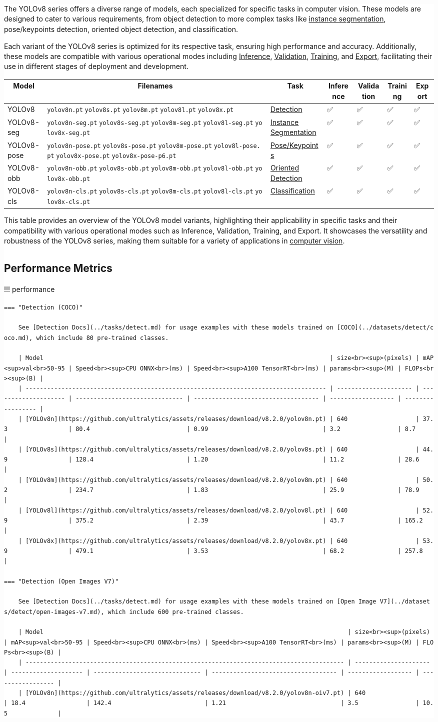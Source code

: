 The YOLOv8 series offers a diverse range of models, each specialized for specific tasks in computer vision. These models are designed to cater to various requirements, from object detection to more complex tasks like [instance segmentation](https://www.ultralytics.com/glossary/instance-segmentation), pose/keypoints detection, oriented object detection, and classification.

Each variant of the YOLOv8 series is optimized for its respective task, ensuring high performance and accuracy. Additionally, these models are compatible with various operational modes including [Inference](../modes/predict.md), [Validation](../modes/val.md), [Training](../modes/train.md), and [Export](../modes/export.md), facilitating their use in different stages of deployment and development.

| Model       | Filenames                                                                                                      | Task                                         | Inference | Validation | Training | Export |
| ----------- | -------------------------------------------------------------------------------------------------------------- | -------------------------------------------- | --------- | ---------- | -------- | ------ |
| YOLOv8      | `yolov8n.pt` `yolov8s.pt` `yolov8m.pt` `yolov8l.pt` `yolov8x.pt`                                               | [Detection](../tasks/detect.md)              | ✅        | ✅         | ✅       | ✅     |
| YOLOv8-seg  | `yolov8n-seg.pt` `yolov8s-seg.pt` `yolov8m-seg.pt` `yolov8l-seg.pt` `yolov8x-seg.pt`                           | [Instance Segmentation](../tasks/segment.md) | ✅        | ✅         | ✅       | ✅     |
| YOLOv8-pose | `yolov8n-pose.pt` `yolov8s-pose.pt` `yolov8m-pose.pt` `yolov8l-pose.pt` `yolov8x-pose.pt` `yolov8x-pose-p6.pt` | [Pose/Keypoints](../tasks/pose.md)           | ✅        | ✅         | ✅       | ✅     |
| YOLOv8-obb  | `yolov8n-obb.pt` `yolov8s-obb.pt` `yolov8m-obb.pt` `yolov8l-obb.pt` `yolov8x-obb.pt`                           | [Oriented Detection](../tasks/obb.md)        | ✅        | ✅         | ✅       | ✅     |
| YOLOv8-cls  | `yolov8n-cls.pt` `yolov8s-cls.pt` `yolov8m-cls.pt` `yolov8l-cls.pt` `yolov8x-cls.pt`                           | [Classification](../tasks/classify.md)       | ✅        | ✅         | ✅       | ✅     |

This table provides an overview of the YOLOv8 model variants, highlighting their applicability in specific tasks and their compatibility with various operational modes such as Inference, Validation, Training, and Export. It showcases the versatility and robustness of the YOLOv8 series, making them suitable for a variety of applications in [computer vision](https://www.ultralytics.com/glossary/computer-vision-cv).

## Performance Metrics

!!! performance

    === "Detection (COCO)"

        See [Detection Docs](../tasks/detect.md) for usage examples with these models trained on [COCO](../datasets/detect/coco.md), which include 80 pre-trained classes.

        | Model                                                                                | size<br><sup>(pixels) | mAP<sup>val<br>50-95 | Speed<br><sup>CPU ONNX<br>(ms) | Speed<br><sup>A100 TensorRT<br>(ms) | params<br><sup>(M) | FLOPs<br><sup>(B) |
        | ------------------------------------------------------------------------------------ | --------------------- | -------------------- | ------------------------------ | ----------------------------------- | ------------------ | ----------------- |
        | [YOLOv8n](https://github.com/ultralytics/assets/releases/download/v8.2.0/yolov8n.pt) | 640                   | 37.3                 | 80.4                           | 0.99                                | 3.2                | 8.7               |
        | [YOLOv8s](https://github.com/ultralytics/assets/releases/download/v8.2.0/yolov8s.pt) | 640                   | 44.9                 | 128.4                          | 1.20                                | 11.2               | 28.6              |
        | [YOLOv8m](https://github.com/ultralytics/assets/releases/download/v8.2.0/yolov8m.pt) | 640                   | 50.2                 | 234.7                          | 1.83                                | 25.9               | 78.9              |
        | [YOLOv8l](https://github.com/ultralytics/assets/releases/download/v8.2.0/yolov8l.pt) | 640                   | 52.9                 | 375.2                          | 2.39                                | 43.7               | 165.2             |
        | [YOLOv8x](https://github.com/ultralytics/assets/releases/download/v8.2.0/yolov8x.pt) | 640                   | 53.9                 | 479.1                          | 3.53                                | 68.2               | 257.8             |

    === "Detection (Open Images V7)"

        See [Detection Docs](../tasks/detect.md) for usage examples with these models trained on [Open Image V7](../datasets/detect/open-images-v7.md), which include 600 pre-trained classes.

        | Model                                                                                     | size<br><sup>(pixels) | mAP<sup>val<br>50-95 | Speed<br><sup>CPU ONNX<br>(ms) | Speed<br><sup>A100 TensorRT<br>(ms) | params<br><sup>(M) | FLOPs<br><sup>(B) |
        | ----------------------------------------------------------------------------------------- | --------------------- | -------------------- | ------------------------------ | ----------------------------------- | ------------------ | ----------------- |
        | [YOLOv8n](https://github.com/ultralytics/assets/releases/download/v8.2.0/yolov8n-oiv7.pt) | 640                   | 18.4                 | 142.4                          | 1.21                                | 3.5                | 10.5              |